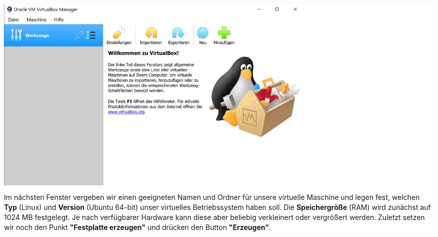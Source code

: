 <img src="src\B_01_Neu.jpg" alt="B_01_Neu" align=center width="600" />



<br/>

Im nächsten Fenster vergeben wir einen geeigneten Namen und Ordner für unsere virtuelle Maschine und legen fest, welchen **Typ** (Linux) und **Version** (Ubuntu 64-bit) unser virtuelles Betriebssystem haben soll.
Die **Speichergröße** (RAM) wird zunächst auf 1024 MB festgelegt. Je nach verfügbarer Hardware kann diese aber beliebig verkleinert oder vergrößert werden.
Zuletzt setzen wir noch den Punkt **"Festplatte erzeugen"** und drücken den Button **"Erzeugen"**.
